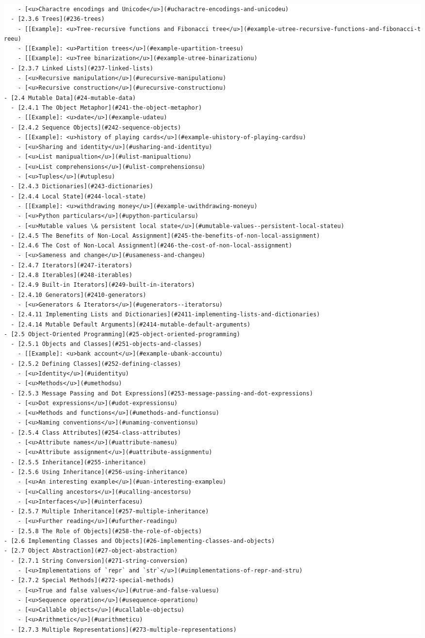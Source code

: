         - [<u>Charactre encodings and Unicode</u>](#ucharactre-encodings-and-unicodeu)
      - [2.3.6 Trees](#236-trees)
        - [[Example]: <u>Tree-recursive functions and Fibonacci tree</u>](#example-utree-recursive-functions-and-fibonacci-treeu)
        - [[Example]: <u>Partition trees</u>](#example-upartition-treesu)
        - [[Example]: <u>Tree binarization</u>](#example-utree-binarizationu)
      - [2.3.7 Linked Lists](#237-linked-lists)
        - [<u>Recursive manipulation</u>](#urecursive-manipulationu)
        - [<u>Recursive construction</u>](#urecursive-constructionu)
    - [2.4 Mutable Data](#24-mutable-data)
      - [2.4.1 The Object Metaphor](#241-the-object-metaphor)
        - [[Example]: <u>date</u>](#example-udateu)
      - [2.4.2 Sequence Objects](#242-sequence-objects)
        - [[Example]: <u>history of playing cards</u>](#example-uhistory-of-playing-cardsu)
        - [<u>Sharing and identity</u>](#usharing-and-identityu)
        - [<u>List manipualtion</u>](#ulist-manipualtionu)
        - [<u>List comprehensions</u>](#ulist-comprehensionsu)
        - [<u>Tuples</u>](#utuplesu)
      - [2.4.3 Dictionaries](#243-dictionaries)
      - [2.4.4 Local State](#244-local-state)
        - [[Example]: <u>withdrawing money</u>](#example-uwithdrawing-moneyu)
        - [<u>Python particulars</u>](#upython-particularsu)
        - [<u>Mutable values \& persistent local state</u>](#umutable-values--persistent-local-stateu)
      - [2.4.5 The Benefits of Non-Local Assignment](#245-the-benefits-of-non-local-assignment)
      - [2.4.6 The Cost of Non-Local Assignment](#246-the-cost-of-non-local-assignment)
        - [<u>Sameness and change</u>](#usameness-and-changeu)
      - [2.4.7 Iterators](#247-iterators)
      - [2.4.8 Iterables](#248-iterables)
      - [2.4.9 Built-in Iterators](#249-built-in-iterators)
      - [2.4.10 Generators](#2410-generators)
        - [<u>Generators & Iterators</u>](#ugenerators--iteratorsu)
      - [2.4.11 Implementing Lists and Dictionaries](#2411-implementing-lists-and-dictionaries)
      - [2.4.14 Mutable Default Arguments](#2414-mutable-default-arguments)
    - [2.5 Object-Oriented Programming](#25-object-oriented-programming)
      - [2.5.1 Objects and Classes](#251-objects-and-classes)
        - [[Example]: <u>bank account</u>](#example-ubank-accountu)
      - [2.5.2 Defining Classes](#252-defining-classes)
        - [<u>Identity</u>](#uidentityu)
        - [<u>Methods</u>](#umethodsu)
      - [2.5.3 Message Passing and Dot Expressions](#253-message-passing-and-dot-expressions)
        - [<u>Dot expressions</u>](#udot-expressionsu)
        - [<u>Methods and functions</u>](#umethods-and-functionsu)
        - [<u>Naming conventions</u>](#unaming-conventionsu)
      - [2.5.4 Class Attributes](#254-class-attributes)
        - [<u>Attribute names</u>](#uattribute-namesu)
        - [<u>Attribute assignment</u>](#uattribute-assignmentu)
      - [2.5.5 Inheritance](#255-inheritance)
      - [2.5.6 Using Inheritance](#256-using-inheritance)
        - [<u>An interesting example</u>](#uan-interesting-exampleu)
        - [<u>Calling ancestors</u>](#ucalling-ancestorsu)
        - [<u>Interfaces</u>](#uinterfacesu)
      - [2.5.7 Multiple Inheritance](#257-multiple-inheritance)
        - [<u>Further reading</u>](#ufurther-readingu)
      - [2.5.8 The Role of Objects](#258-the-role-of-objects)
    - [2.6 Implementing Classes and Objects](#26-implementing-classes-and-objects)
    - [2.7 Object Abstraction](#27-object-abstraction)
      - [2.7.1 String Conversion](#271-string-conversion)
        - [<u>Implementations of `repr` and `str`</u>](#uimplementations-of-repr-and-stru)
      - [2.7.2 Special Methods](#272-special-methods)
        - [<u>True and false values</u>](#utrue-and-false-valuesu)
        - [<u>Sequence operation</u>](#usequence-operationu)
        - [<u>Callable objects</u>](#ucallable-objectsu)
        - [<u>Arithmetic</u>](#uarithmeticu)
      - [2.7.3 Multiple Representations](#273-multiple-representations)